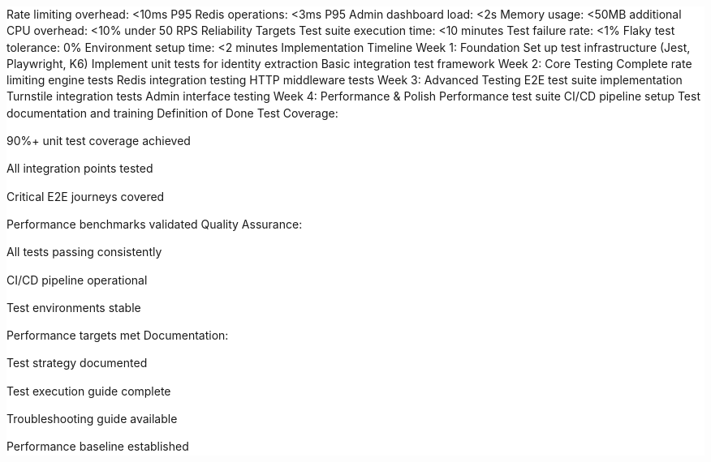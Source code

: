 Rate limiting overhead: <10ms P95
Redis operations: <3ms P95
Admin dashboard load: <2s
Memory usage: <50MB additional
CPU overhead: <10% under 50 RPS
Reliability Targets
Test suite execution time: <10 minutes
Test failure rate: <1%
Flaky test tolerance: 0%
Environment setup time: <2 minutes
Implementation Timeline
Week 1: Foundation
Set up test infrastructure (Jest, Playwright, K6)
Implement unit tests for identity extraction
Basic integration test framework
Week 2: Core Testing
Complete rate limiting engine tests
Redis integration testing
HTTP middleware tests
Week 3: Advanced Testing
E2E test suite implementation
Turnstile integration tests
Admin interface testing
Week 4: Performance & Polish
Performance test suite
CI/CD pipeline setup
Test documentation and training
Definition of Done
Test Coverage:

90%+ unit test coverage achieved

All integration points tested

Critical E2E journeys covered

Performance benchmarks validated
Quality Assurance:

All tests passing consistently

CI/CD pipeline operational

Test environments stable

Performance targets met
Documentation:

Test strategy documented

Test execution guide complete

Troubleshooting guide available

Performance baseline established
